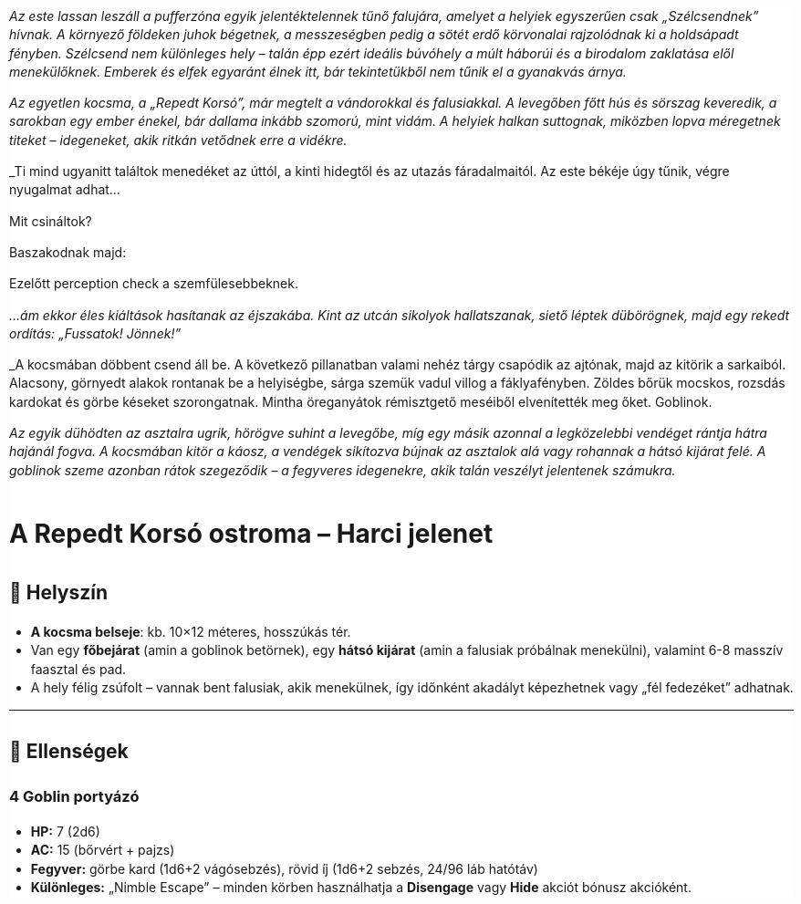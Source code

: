 _Az este lassan leszáll a pufferzóna egyik jelentéktelennek tűnő falujára, amelyet a helyiek egyszerűen csak „Szélcsendnek” hívnak. A környező földeken juhok bégetnek, a messzeségben pedig a sötét erdő körvonalai rajzolódnak ki a holdsápadt fényben. Szélcsend nem különleges hely – talán épp ezért ideális búvóhely a múlt háborúi és a birodalom zaklatása elől menekülőknek. Emberek és elfek egyaránt élnek itt, bár tekintetükből nem tűnik el a gyanakvás árnya._

_Az egyetlen kocsma, a „Repedt Korsó”, már megtelt a vándorokkal és falusiakkal. A levegőben főtt hús és sörszag keveredik, a sarokban egy ember énekel, bár dallama inkább szomorú, mint vidám. A helyiek halkan suttognak, miközben lopva méregetnek titeket – idegeneket, akik ritkán vetődnek erre a vidékre._

_Ti mind ugyanitt találtok menedéket az úttól, a kinti hidegtől és az utazás fáradalmaitól. Az este békéje úgy tűnik, végre nyugalmat adhat…

Mit csináltok?

Baszakodnak majd:

Ezelőtt perception check a szemfülesebbeknek.

_…ám ekkor éles kiáltások hasítanak az éjszakába. Kint az utcán sikolyok hallatszanak, siető léptek dübörögnek, majd egy rekedt ordítás: „Fussatok! Jönnek!”_

_A kocsmában döbbent csend áll be. A következő pillanatban valami nehéz tárgy csapódik az ajtónak, majd az kitörik a sarkaiból. Alacsony, görnyedt alakok rontanak be a helyiségbe, sárga szemük vadul villog a fáklyafényben. Zöldes bőrük mocskos, rozsdás kardokat és görbe késeket szorongatnak. Mintha öreganyátok rémisztgető meséiből elvenítették meg őket. Goblinok.

_Az egyik dühödten az asztalra ugrik, hörögve suhint a levegőbe, míg egy másik azonnal a legközelebbi vendéget rántja hátra hajánál fogva. A kocsmában kitör a káosz, a vendégek sikítozva bújnak az asztalok alá vagy rohannak a hátsó kijárat felé. A goblinok szeme azonban rátok szegeződik – a fegyveres idegenekre, akik talán veszélyt jelentenek számukra._

# A Repedt Korsó ostroma – Harci jelenet

## 📍 Helyszín

- **A kocsma belseje**: kb. 10×12 méteres, hosszúkás tér.
- Van egy **főbejárat** (amin a goblinok betörnek), egy **hátsó kijárat** (amin a falusiak próbálnak menekülni), valamint 6-8 masszív faasztal és pad.
- A hely félig zsúfolt – vannak bent falusiak, akik menekülnek, így időnként akadályt képezhetnek vagy „fél fedezéket” adhatnak.

---

## 👹 Ellenségek

### 4 Goblin portyázó

- **HP:** 7 (2d6)
- **AC:** 15 (bőrvért + pajzs)
- **Fegyver:** görbe kard (1d6+2 vágósebzés), rövid íj (1d6+2 sebzés, 24/96 láb hatótáv)
- **Különleges:** „Nimble Escape” – minden körben használhatja a **Disengage** vagy **Hide** akciót bónusz akcióként.
